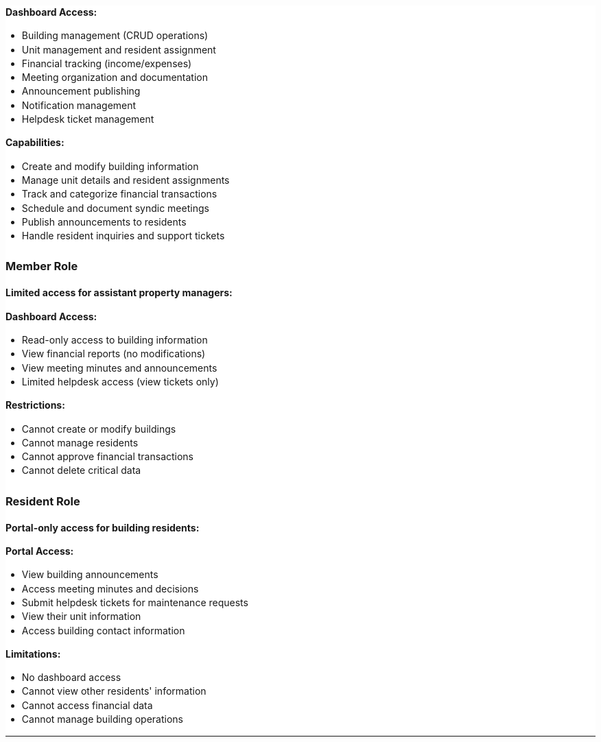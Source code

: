**Dashboard Access:**

- Building management (CRUD operations)
- Unit management and resident assignment
- Financial tracking (income/expenses)
- Meeting organization and documentation
- Announcement publishing
- Notification management
- Helpdesk ticket management

**Capabilities:**

- Create and modify building information
- Manage unit details and resident assignments
- Track and categorize financial transactions
- Schedule and document syndic meetings
- Publish announcements to residents
- Handle resident inquiries and support tickets

### Member Role

**Limited access for assistant property managers:**

**Dashboard Access:**

- Read-only access to building information
- View financial reports (no modifications)
- View meeting minutes and announcements
- Limited helpdesk access (view tickets only)

**Restrictions:**

- Cannot create or modify buildings
- Cannot manage residents
- Cannot approve financial transactions
- Cannot delete critical data

### Resident Role

**Portal-only access for building residents:**

**Portal Access:**

- View building announcements
- Access meeting minutes and decisions
- Submit helpdesk tickets for maintenance requests
- View their unit information
- Access building contact information

**Limitations:**

- No dashboard access
- Cannot view other residents' information
- Cannot access financial data
- Cannot manage building operations

---
